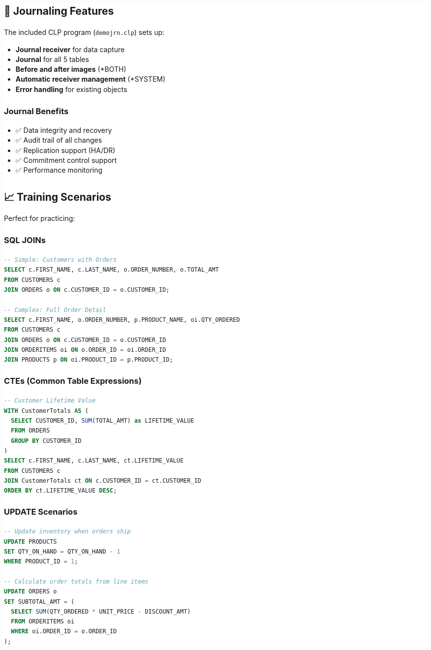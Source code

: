 ## 🔄 Journaling Features

The included CLP program (`demojrn.clp`) sets up:
- **Journal receiver** for data capture
- **Journal** for all 5 tables
- **Before and after images** (*BOTH)
- **Automatic receiver management** (*SYSTEM)
- **Error handling** for existing objects

### Journal Benefits
- ✅ Data integrity and recovery
- ✅ Audit trail of all changes  
- ✅ Replication support (HA/DR)
- ✅ Commitment control support
- ✅ Performance monitoring

## 📈 Training Scenarios

Perfect for practicing:

### SQL JOINs
```sql
-- Simple: Customers with Orders
SELECT c.FIRST_NAME, c.LAST_NAME, o.ORDER_NUMBER, o.TOTAL_AMT
FROM CUSTOMERS c 
JOIN ORDERS o ON c.CUSTOMER_ID = o.CUSTOMER_ID;

-- Complex: Full Order Detail  
SELECT c.FIRST_NAME, o.ORDER_NUMBER, p.PRODUCT_NAME, oi.QTY_ORDERED
FROM CUSTOMERS c
JOIN ORDERS o ON c.CUSTOMER_ID = o.CUSTOMER_ID  
JOIN ORDERITEMS oi ON o.ORDER_ID = oi.ORDER_ID
JOIN PRODUCTS p ON oi.PRODUCT_ID = p.PRODUCT_ID;
```

### CTEs (Common Table Expressions)
```sql
-- Customer Lifetime Value
WITH CustomerTotals AS (
  SELECT CUSTOMER_ID, SUM(TOTAL_AMT) as LIFETIME_VALUE
  FROM ORDERS 
  GROUP BY CUSTOMER_ID
)
SELECT c.FIRST_NAME, c.LAST_NAME, ct.LIFETIME_VALUE
FROM CUSTOMERS c
JOIN CustomerTotals ct ON c.CUSTOMER_ID = ct.CUSTOMER_ID
ORDER BY ct.LIFETIME_VALUE DESC;
```

### UPDATE Scenarios
```sql
-- Update inventory when orders ship
UPDATE PRODUCTS 
SET QTY_ON_HAND = QTY_ON_HAND - 1
WHERE PRODUCT_ID = 1;

-- Calculate order totals from line items  
UPDATE ORDERS o
SET SUBTOTAL_AMT = (
  SELECT SUM(QTY_ORDERED * UNIT_PRICE - DISCOUNT_AMT)
  FROM ORDERITEMS oi 
  WHERE oi.ORDER_ID = o.ORDER_ID
);
```